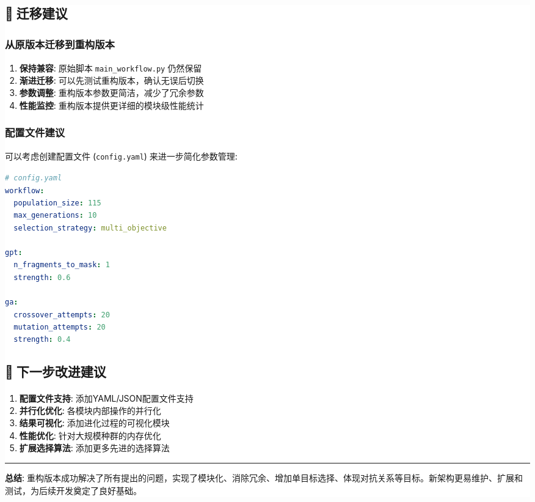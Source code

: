 ## 🔄 迁移建议

### 从原版本迁移到重构版本

1. **保持兼容**: 原始脚本 `main_workflow.py` 仍然保留
2. **渐进迁移**: 可以先测试重构版本，确认无误后切换
3. **参数调整**: 重构版本参数更简洁，减少了冗余参数
4. **性能监控**: 重构版本提供更详细的模块级性能统计

### 配置文件建议

可以考虑创建配置文件 (`config.yaml`) 来进一步简化参数管理:

```yaml
# config.yaml
workflow:
  population_size: 115
  max_generations: 10
  selection_strategy: multi_objective

gpt:
  n_fragments_to_mask: 1
  strength: 0.6

ga:
  crossover_attempts: 20
  mutation_attempts: 20  
  strength: 0.4
```

## 🎯 下一步改进建议

1. **配置文件支持**: 添加YAML/JSON配置文件支持
2. **并行化优化**: 各模块内部操作的并行化
3. **结果可视化**: 添加进化过程的可视化模块
4. **性能优化**: 针对大规模种群的内存优化
5. **扩展选择算法**: 添加更多先进的选择算法

---

**总结**: 重构版本成功解决了所有提出的问题，实现了模块化、消除冗余、增加单目标选择、体现对抗关系等目标。新架构更易维护、扩展和测试，为后续开发奠定了良好基础。 